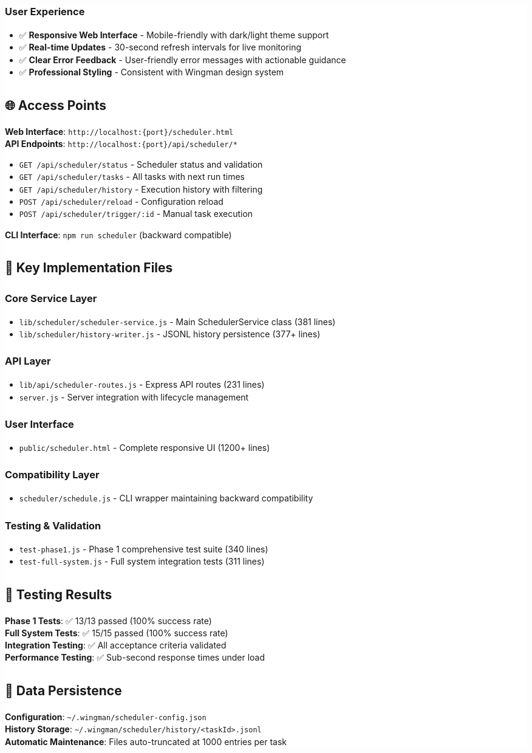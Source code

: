 ### **User Experience** 
- ✅ **Responsive Web Interface** - Mobile-friendly with dark/light theme support
- ✅ **Real-time Updates** - 30-second refresh intervals for live monitoring
- ✅ **Clear Error Feedback** - User-friendly error messages with actionable guidance
- ✅ **Professional Styling** - Consistent with Wingman design system

## 🌐 Access Points

**Web Interface**: `http://localhost:{port}/scheduler.html`  
**API Endpoints**: `http://localhost:{port}/api/scheduler/*`
- `GET /api/scheduler/status` - Scheduler status and validation
- `GET /api/scheduler/tasks` - All tasks with next run times
- `GET /api/scheduler/history` - Execution history with filtering
- `POST /api/scheduler/reload` - Configuration reload
- `POST /api/scheduler/trigger/:id` - Manual task execution

**CLI Interface**: `npm run scheduler` (backward compatible)

## 📁 Key Implementation Files

### **Core Service Layer**
- `lib/scheduler/scheduler-service.js` - Main SchedulerService class (381 lines)
- `lib/scheduler/history-writer.js` - JSONL history persistence (377+ lines)

### **API Layer**  
- `lib/api/scheduler-routes.js` - Express API routes (231 lines)
- `server.js` - Server integration with lifecycle management

### **User Interface**
- `public/scheduler.html` - Complete responsive UI (1200+ lines)

### **Compatibility Layer**
- `scheduler/schedule.js` - CLI wrapper maintaining backward compatibility

### **Testing & Validation**
- `test-phase1.js` - Phase 1 comprehensive test suite (340 lines)
- `test-full-system.js` - Full system integration tests (311 lines)

## 🧪 Testing Results

**Phase 1 Tests**: ✅ 13/13 passed (100% success rate)  
**Full System Tests**: ✅ 15/15 passed (100% success rate)  
**Integration Testing**: ✅ All acceptance criteria validated  
**Performance Testing**: ✅ Sub-second response times under load

## 💾 Data Persistence

**Configuration**: `~/.wingman/scheduler-config.json`  
**History Storage**: `~/.wingman/scheduler/history/<taskId>.jsonl`  
**Automatic Maintenance**: Files auto-truncated at 1000 entries per task

